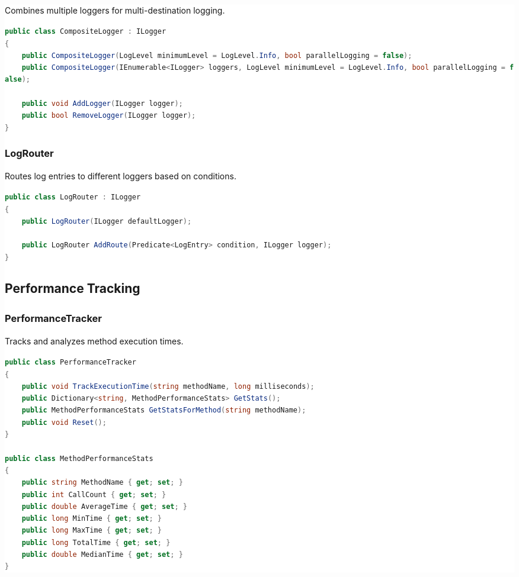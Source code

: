 Combines multiple loggers for multi-destination logging.

```csharp
public class CompositeLogger : ILogger
{
    public CompositeLogger(LogLevel minimumLevel = LogLevel.Info, bool parallelLogging = false);
    public CompositeLogger(IEnumerable<ILogger> loggers, LogLevel minimumLevel = LogLevel.Info, bool parallelLogging = false);
    
    public void AddLogger(ILogger logger);
    public bool RemoveLogger(ILogger logger);
}
```

### LogRouter

Routes log entries to different loggers based on conditions.

```csharp
public class LogRouter : ILogger
{
    public LogRouter(ILogger defaultLogger);
    
    public LogRouter AddRoute(Predicate<LogEntry> condition, ILogger logger);
}
```

## Performance Tracking

### PerformanceTracker

Tracks and analyzes method execution times.

```csharp
public class PerformanceTracker
{
    public void TrackExecutionTime(string methodName, long milliseconds);
    public Dictionary<string, MethodPerformanceStats> GetStats();
    public MethodPerformanceStats GetStatsForMethod(string methodName);
    public void Reset();
}

public class MethodPerformanceStats
{
    public string MethodName { get; set; }
    public int CallCount { get; set; }
    public double AverageTime { get; set; }
    public long MinTime { get; set; }
    public long MaxTime { get; set; }
    public long TotalTime { get; set; }
    public double MedianTime { get; set; }
}
```
